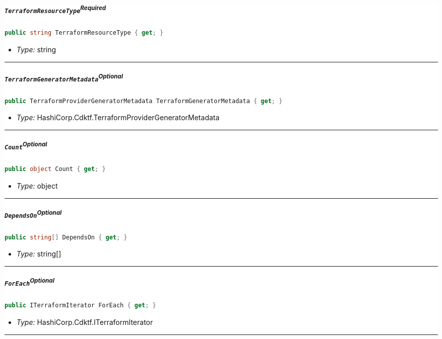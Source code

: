 ##### `TerraformResourceType`<sup>Required</sup> <a name="TerraformResourceType" id="@cdktf/provider-mongodbatlas.dataMongodbatlasOrganization.DataMongodbatlasOrganization.property.terraformResourceType"></a>

```csharp
public string TerraformResourceType { get; }
```

- *Type:* string

---

##### `TerraformGeneratorMetadata`<sup>Optional</sup> <a name="TerraformGeneratorMetadata" id="@cdktf/provider-mongodbatlas.dataMongodbatlasOrganization.DataMongodbatlasOrganization.property.terraformGeneratorMetadata"></a>

```csharp
public TerraformProviderGeneratorMetadata TerraformGeneratorMetadata { get; }
```

- *Type:* HashiCorp.Cdktf.TerraformProviderGeneratorMetadata

---

##### `Count`<sup>Optional</sup> <a name="Count" id="@cdktf/provider-mongodbatlas.dataMongodbatlasOrganization.DataMongodbatlasOrganization.property.count"></a>

```csharp
public object Count { get; }
```

- *Type:* object

---

##### `DependsOn`<sup>Optional</sup> <a name="DependsOn" id="@cdktf/provider-mongodbatlas.dataMongodbatlasOrganization.DataMongodbatlasOrganization.property.dependsOn"></a>

```csharp
public string[] DependsOn { get; }
```

- *Type:* string[]

---

##### `ForEach`<sup>Optional</sup> <a name="ForEach" id="@cdktf/provider-mongodbatlas.dataMongodbatlasOrganization.DataMongodbatlasOrganization.property.forEach"></a>

```csharp
public ITerraformIterator ForEach { get; }
```

- *Type:* HashiCorp.Cdktf.ITerraformIterator

---